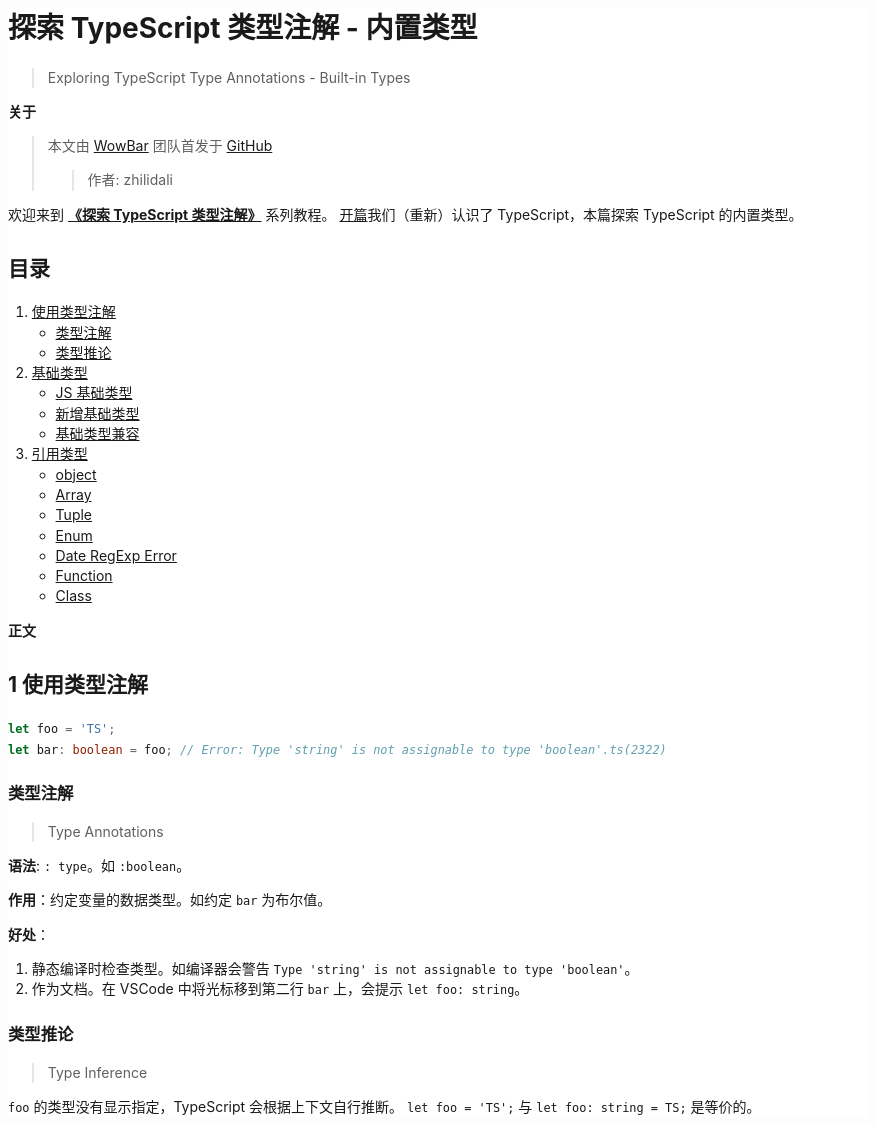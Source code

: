 # 探索 TypeScript 类型注解 - 内置类型
> Exploring TypeScript Type Annotations - Built-in Types

__关于__
> 本文由 [WowBar][WowBar] 团队首发于 [GitHub][this-post]
>> 作者: zhilidali

欢迎来到 __[《探索 TypeScript 类型注解》][Explore-TS]__ 系列教程。
[开篇][prev-post]我们（重新）认识了 TypeScript，本篇探索 TypeScript 的内置类型。

## 目录
1. [使用类型注解](#1-使用类型注解)
	* [类型注解](#类型注解)
	* [类型推论](#类型推论)
2. [基础类型](#2-基础类型)
	* [JS 基础类型](#js-基础类型)
	* [新增基础类型](#新增基础类)
	* [基础类型兼容](#基础类型兼容)
3. [引用类型](#3-引用类型)
	* [object](#object)
	* [Array](#array)
	* [Tuple](#tuple)
	* [Enum](#enum)
	* [Date RegExp Error](#date-regexp-error)
	* [Function](#function)
	* [Class](#class)

__正文__

## 1 使用类型注解

```ts
let foo = 'TS';
let bar: boolean = foo; // Error: Type 'string' is not assignable to type 'boolean'.ts(2322)
```

### 类型注解
> Type Annotations

__语法__: `: type`。如 `:boolean`。

__作用__：约定变量的数据类型。如约定 `bar` 为布尔值。

__好处__：
1. 静态编译时检查类型。如编译器会警告 `Type 'string' is not assignable to type 'boolean'`。
2. 作为文档。在 VSCode 中将光标移到第二行 `bar` 上，会提示 `let foo: string`。

### 类型推论
> Type Inference

`foo` 的类型没有显示指定，TypeScript 会根据上下文自行推断。
`let foo = 'TS';` 与 `let foo: string = TS;` 是等价的。


[License]:    https://github.com/WowBar/blog/blob/master/LICENSE.md
[by-nc-nd]:   http://creativecommons.org/licenses/by-nc-nd/4.0/
[WowBar]:     https://github.com/WowBar/blog
[Explore-TS]: https://github.com/WowBar/blog/labels/TypeScript
[prev-post]:  https://github.com/WowBar/blog/issues/4
[this-post]:  https://github.com/WowBar/blog/issues/8
[next-post]:  https://github.com/WowBar/blog/issues/9